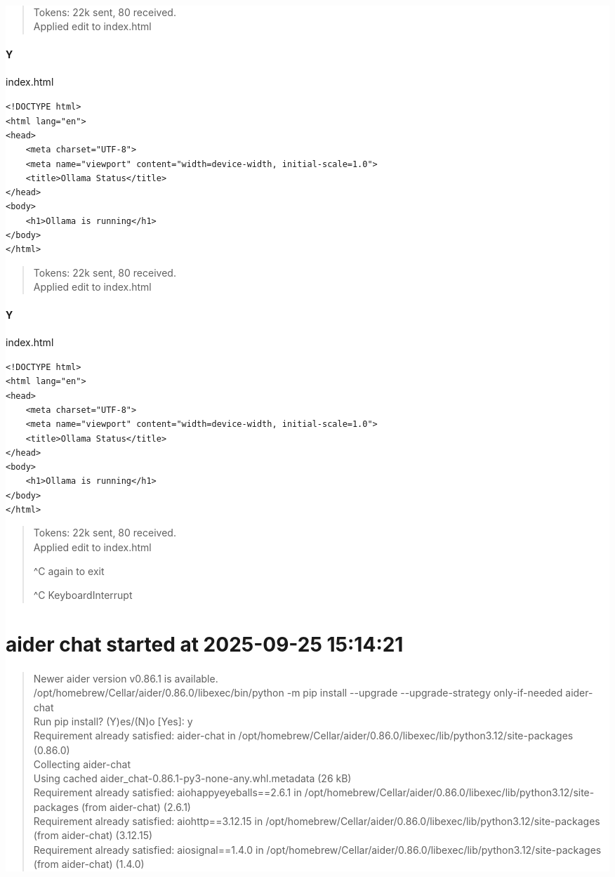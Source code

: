 > Tokens: 22k sent, 80 received.  
> Applied edit to index.html

#### Y

index.html

```
<!DOCTYPE html>
<html lang="en">
<head>
    <meta charset="UTF-8">
    <meta name="viewport" content="width=device-width, initial-scale=1.0">
    <title>Ollama Status</title>
</head>
<body>
    <h1>Ollama is running</h1>
</body>
</html>
```

> Tokens: 22k sent, 80 received.  
> Applied edit to index.html

#### Y

index.html

```
<!DOCTYPE html>
<html lang="en">
<head>
    <meta charset="UTF-8">
    <meta name="viewport" content="width=device-width, initial-scale=1.0">
    <title>Ollama Status</title>
</head>
<body>
    <h1>Ollama is running</h1>
</body>
</html>
```

> Tokens: 22k sent, 80 received.  
> Applied edit to index.html
>
> ^C again to exit
>
> ^C KeyboardInterrupt

# aider chat started at 2025-09-25 15:14:21

> Newer aider version v0.86.1 is available.  
> /opt/homebrew/Cellar/aider/0.86.0/libexec/bin/python -m pip install --upgrade --upgrade-strategy only-if-needed aider-chat  
> Run pip install? (Y)es/(N)o [Yes]: y  
> Requirement already satisfied: aider-chat in /opt/homebrew/Cellar/aider/0.86.0/libexec/lib/python3.12/site-packages (0.86.0)  
> Collecting aider-chat  
> Using cached aider_chat-0.86.1-py3-none-any.whl.metadata (26 kB)  
> Requirement already satisfied: aiohappyeyeballs==2.6.1 in /opt/homebrew/Cellar/aider/0.86.0/libexec/lib/python3.12/site-packages (from aider-chat) (2.6.1)  
> Requirement already satisfied: aiohttp==3.12.15 in /opt/homebrew/Cellar/aider/0.86.0/libexec/lib/python3.12/site-packages (from aider-chat) (3.12.15)  
> Requirement already satisfied: aiosignal==1.4.0 in /opt/homebrew/Cellar/aider/0.86.0/libexec/lib/python3.12/site-packages (from aider-chat) (1.4.0)  